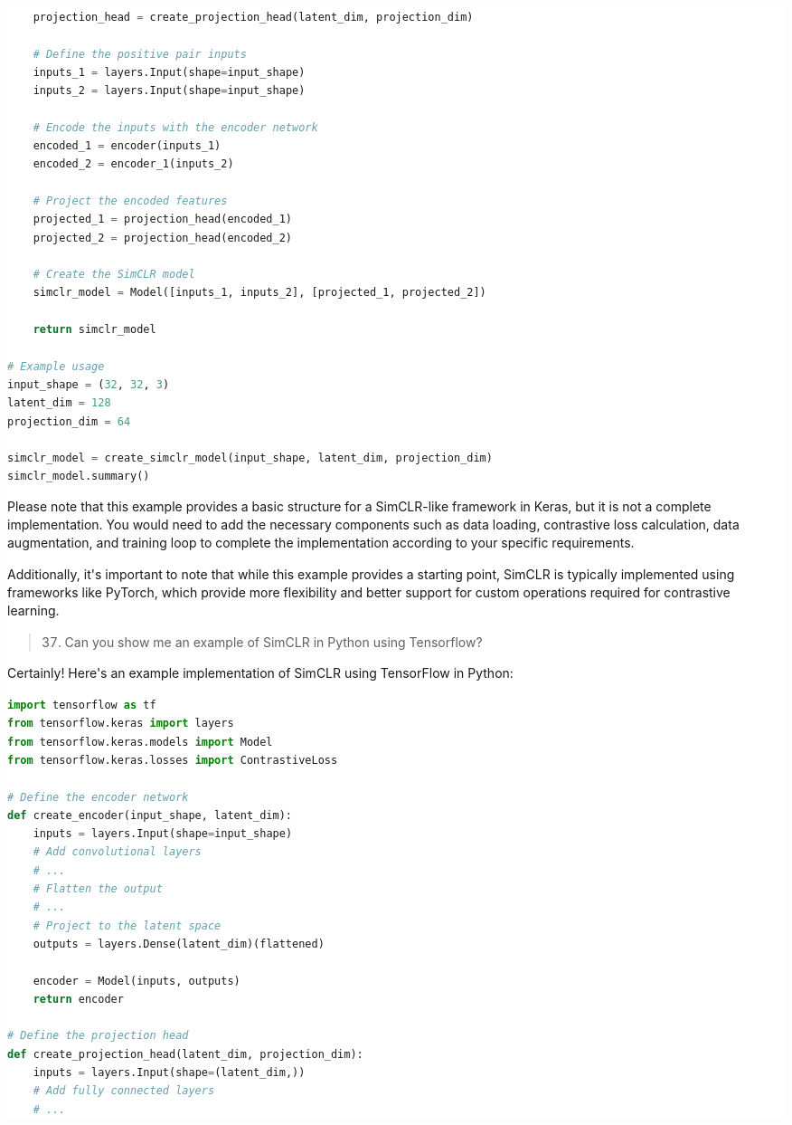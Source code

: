 ```python
    projection_head = create_projection_head(latent_dim, projection_dim)
    
    # Define the positive pair inputs
    inputs_1 = layers.Input(shape=input_shape)
    inputs_2 = layers.Input(shape=input_shape)
    
    # Encode the inputs with the encoder network
    encoded_1 = encoder(inputs_1)
    encoded_2 = encoder_1(inputs_2)
    
    # Project the encoded features
    projected_1 = projection_head(encoded_1)
    projected_2 = projection_head(encoded_2)
    
    # Create the SimCLR model
    simclr_model = Model([inputs_1, inputs_2], [projected_1, projected_2])
    
    return simclr_model

# Example usage
input_shape = (32, 32, 3)
latent_dim = 128
projection_dim = 64

simclr_model = create_simclr_model(input_shape, latent_dim, projection_dim)
simclr_model.summary()
```

Please note that this example provides a basic structure for a SimCLR-like framework in Keras, but it is not a complete implementation. You would need to add the necessary components such as data loading, contrastive loss calculation, data augmentation, and training loop to complete the implementation according to your specific requirements.

Additionally, it's important to note that while this example provides a starting point, SimCLR is typically implemented using frameworks like PyTorch, which provide more flexibility and better support for custom operations required for contrastive learning.

> 37. Can you show me an example of SimCLR in Python using Tensorflow?

Certainly! Here's an example implementation of SimCLR using TensorFlow in Python:

```python
import tensorflow as tf
from tensorflow.keras import layers
from tensorflow.keras.models import Model
from tensorflow.keras.losses import ContrastiveLoss

# Define the encoder network
def create_encoder(input_shape, latent_dim):
    inputs = layers.Input(shape=input_shape)
    # Add convolutional layers
    # ...
    # Flatten the output
    # ...
    # Project to the latent space
    outputs = layers.Dense(latent_dim)(flattened)
    
    encoder = Model(inputs, outputs)
    return encoder

# Define the projection head
def create_projection_head(latent_dim, projection_dim):
    inputs = layers.Input(shape=(latent_dim,))
    # Add fully connected layers
    # ...
```